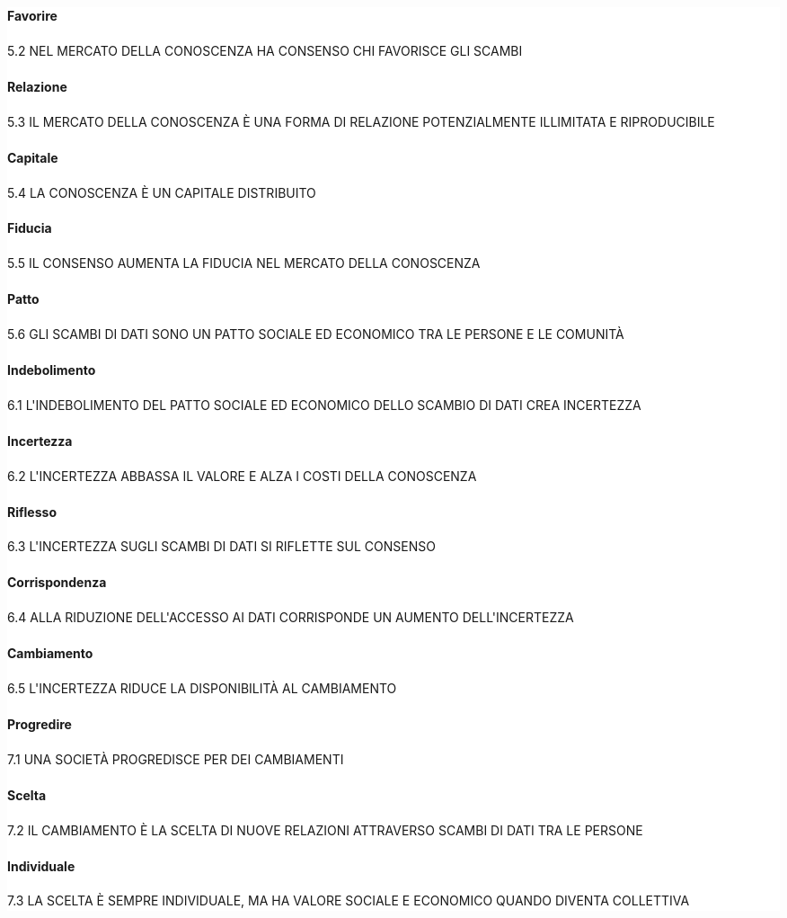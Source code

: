 #### Favorire

<span class="tesi">5.2 NEL MERCATO DELLA CONOSCENZA HA CONSENSO CHI FAVORISCE GLI SCAMBI</span>

#### Relazione

<span class="tesi">5.3 IL MERCATO DELLA CONOSCENZA È UNA FORMA DI RELAZIONE POTENZIALMENTE ILLIMITATA E RIPRODUCIBILE</span>

#### Capitale

<span class="tesi">5.4 LA CONOSCENZA È UN CAPITALE DISTRIBUITO</span>

#### Fiducia

<span class="tesi">5.5 IL CONSENSO AUMENTA LA FIDUCIA NEL MERCATO DELLA CONOSCENZA</span>

#### Patto

<span class="tesi">5.6 GLI SCAMBI DI DATI SONO UN PATTO SOCIALE ED ECONOMICO TRA LE PERSONE E LE COMUNITÀ</span>

#### Indebolimento

<span class="tesi">6.1 L'INDEBOLIMENTO DEL PATTO SOCIALE ED ECONOMICO DELLO SCAMBIO DI DATI CREA INCERTEZZA</span>

#### Incertezza

<span class="tesi">6.2 L'INCERTEZZA ABBASSA IL VALORE E ALZA I COSTI DELLA CONOSCENZA</span>

#### Riflesso

<span class="tesi">6.3 L'INCERTEZZA SUGLI SCAMBI DI DATI SI RIFLETTE SUL CONSENSO</span>

#### Corrispondenza

<span class="tesi">6.4 ALLA RIDUZIONE DELL'ACCESSO AI DATI CORRISPONDE UN AUMENTO DELL'INCERTEZZA</span>

#### Cambiamento

<span class="tesi">6.5 L'INCERTEZZA RIDUCE LA DISPONIBILITÀ AL CAMBIAMENTO</span>

#### Progredire

<span class="tesi">7.1 UNA SOCIETÀ PROGREDISCE PER DEI CAMBIAMENTI</span>

#### Scelta

<span class="tesi">7.2 IL CAMBIAMENTO È LA SCELTA DI NUOVE RELAZIONI ATTRAVERSO SCAMBI DI DATI TRA LE PERSONE</span>

#### Individuale

<span class="tesi">7.3 LA SCELTA È SEMPRE INDIVIDUALE, MA HA VALORE SOCIALE E ECONOMICO QUANDO DIVENTA COLLETTIVA</span>
